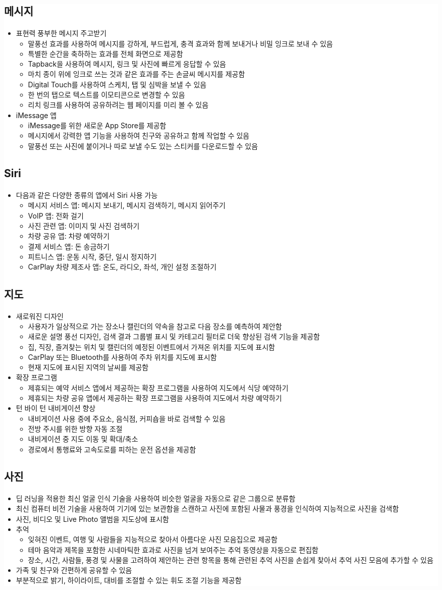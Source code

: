 ## 메시지

-   표현력 풍부한 메시지 주고받기
    -   말풍선 효과를 사용하여 메시지를 강하게, 부드럽게, 충격 효과와 함께 보내거나 비밀 잉크로 보내 수 있음
    -   특별한 순간을 축하하는 효과를 전체 화면으로 제공함
    -   Tapback을 사용하여 메시지, 링크 및 사진에 빠르게 응답할 수 있음
    -   마치 종이 위에 잉크로 쓰는 것과 같은 효과를 주는 손글씨 메시지를 제공함
    -   Digital Touch를 사용하여 스케치, 탭 및 심박을 보낼 수 있음
    -   한 번의 탭으로 텍스트를 이모티콘으로 변경할 수 있음
    -   리치 링크를 사용하여 공유하려는 웹 페이지를 미리 볼 수 있음
-   iMessage 앱
    -   iMessage를 위한 새로운 App Store를 제공함
    -   메시지에서 강력한 앱 기능을 사용하여 친구와 공유하고 함께 작업할 수 있음
    -   말풍선 또는 사진에 붙이거나 따로 보낼 수도 있는 스티커를 다운로드할 수 있음

## Siri

-   다음과 같은 다양한 종류의 앱에서 Siri 사용 가능
    -   메시지 서비스 앱: 메시지 보내기, 메시지 검색하기, 메시지 읽어주기
    -   VoIP 앱: 전화 걸기
    -   사진 관련 앱: 이미지 및 사진 검색하기
    -   차량 공유 앱: 차량 예약하기
    -   결제 서비스 앱: 돈 송금하기
    -   피트니스 앱: 운동 시작, 중단, 일시 정지하기
    -   CarPlay 차량 제조사 앱: 온도, 라디오, 좌석, 개인 설정 조절하기

## 지도

-   새로워진 디자인
    -   사용자가 일상적으로 가는 장소나 캘린더의 약속을 참고로 다음 장소를 예측하여 제안함
    -   새로운 설명 풍선 디자인, 검색 결과 그룹별 표시 및 카테고리 필터로 더욱 향상된 검색 기능을 제공함
    -   집, 직장, 즐겨찾는 위치 및 캘린더의 예정된 이벤트에서 가져온 위치를 지도에 표시함
    -   CarPlay 또는 Bluetooth를 사용하여 주차 위치를 지도에 표시함
    -   현재 지도에 표시된 지역의 날씨를 제공함
-   확장 프로그램
    -   제휴되는 예약 서비스 앱에서 제공하는 확장 프로그램을 사용하여 지도에서 식당 예약하기
    -   제휴되는 차량 공유 앱에서 제공하는 확장 프로그램을 사용하여 지도에서 차량 예약하기
-   턴 바이 턴 내비게이션 향상
    -   내비게이션 사용 중에 주요소, 음식점, 커피숍을 바로 검색할 수 있음
    -   전방 주시를 위한 방향 자동 조절
    -   내비게이션 중 지도 이동 및 확대/축소
    -   경로에서 통행료와 고속도로를 피하는 운전 옵션을 제공함

## 사진

-   딥 러닝을 적용한 최신 얼굴 인식 기술을 사용하여 비슷한 얼굴을 자동으로 같은 그룹으로 분류함
-   최신 컴퓨터 비전 기술을 사용하여 기기에 있는 보관함을 스캔하고 사진에 포함된 사물과 풍경을 인식하여 지능적으로 사진을 검색함
-   사진, 비디오 및 Live Photo 앨범을 지도상에 표시함
-   추억
    -   잊혀진 이벤트, 여행 및 사람들을 지능적으로 찾아서 아름다운 사진 모음집으로 제공함
    -   테마 음악과 제목을 포함한 시네마틱한 효과로 사진을 넘겨 보여주는 추억 동영상을 자동으로 편집함
    -   장소, 시간, 사람들, 풍경 및 사물을 고려하여 제안하는 관련 항목을 통해 관련된 추억 사진을 손쉽게 찾아서 추억 사진 모음에 추가할 수 있음
-   가족 및 친구와 간편하게 공유할 수 있음
-   부분적으로 밝기, 하이라이트, 대비를 조절할 수 있는 휘도 조절 기능을 제공함
